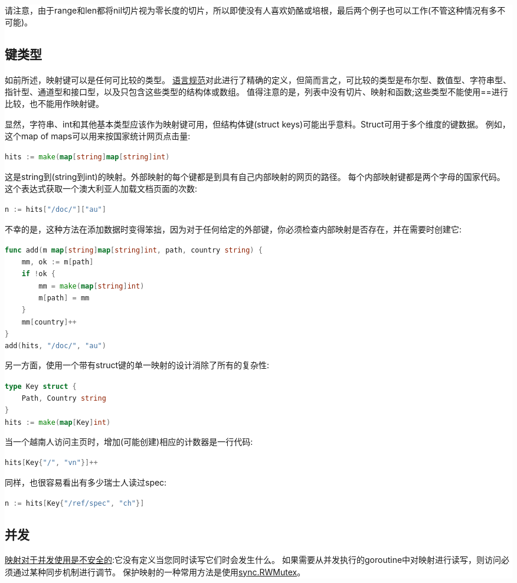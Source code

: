 请注意，由于range和len都将nil切片视为零长度的切片，所以即使没有人喜欢奶酪或培根，最后两个例子也可以工作(不管这种情况有多不可能)。

## 键类型

如前所述，映射键可以是任何可比较的类型。
[语言规范](https://go.dev/ref/spec#Comparison_operators)对此进行了精确的定义，但简而言之，可比较的类型是布尔型、数值型、字符串型、指针型、通道型和接口型，以及只包含这些类型的结构体或数组。
值得注意的是，列表中没有切片、映射和函数;这些类型不能使用==进行比较，也不能用作映射键。

显然，字符串、int和其他基本类型应该作为映射键可用，但结构体键(struct keys)可能出乎意料。Struct可用于多个维度的键数据。
例如，这个map of maps可以用来按国家统计网页点击量:
```go
hits := make(map[string]map[string]int)
```

这是string到(string到int)的映射。外部映射的每个键都是到具有自己内部映射的网页的路径。
每个内部映射键都是两个字母的国家代码。这个表达式获取一个澳大利亚人加载文档页面的次数:
```go
n := hits["/doc/"]["au"]
```

不幸的是，这种方法在添加数据时变得笨拙，因为对于任何给定的外部键，你必须检查内部映射是否存在，并在需要时创建它:
```go
func add(m map[string]map[string]int, path, country string) {
    mm, ok := m[path]
    if !ok {
        mm = make(map[string]int)
        m[path] = mm
    }
    mm[country]++
}
add(hits, "/doc/", "au")
```

另一方面，使用一个带有struct键的单一映射的设计消除了所有的复杂性:
```go
type Key struct {
    Path, Country string
}
hits := make(map[Key]int)
```

当一个越南人访问主页时，增加(可能创建)相应的计数器是一行代码:
```go
hits[Key{"/", "vn"}]++
```

同样，也很容易看出有多少瑞士人读过spec:
```go
n := hits[Key{"/ref/spec", "ch"}]
```

## 并发

[映射对于并发使用是不安全的](https://go.dev/doc/faq#atomic_maps):它没有定义当您同时读写它们时会发生什么。
如果需要从并发执行的goroutine中对映射进行读写，则访问必须通过某种同步机制进行调节。
保护映射的一种常用方法是使用[sync.RWMutex](https://go.dev/pkg/sync/#RWMutex)。
